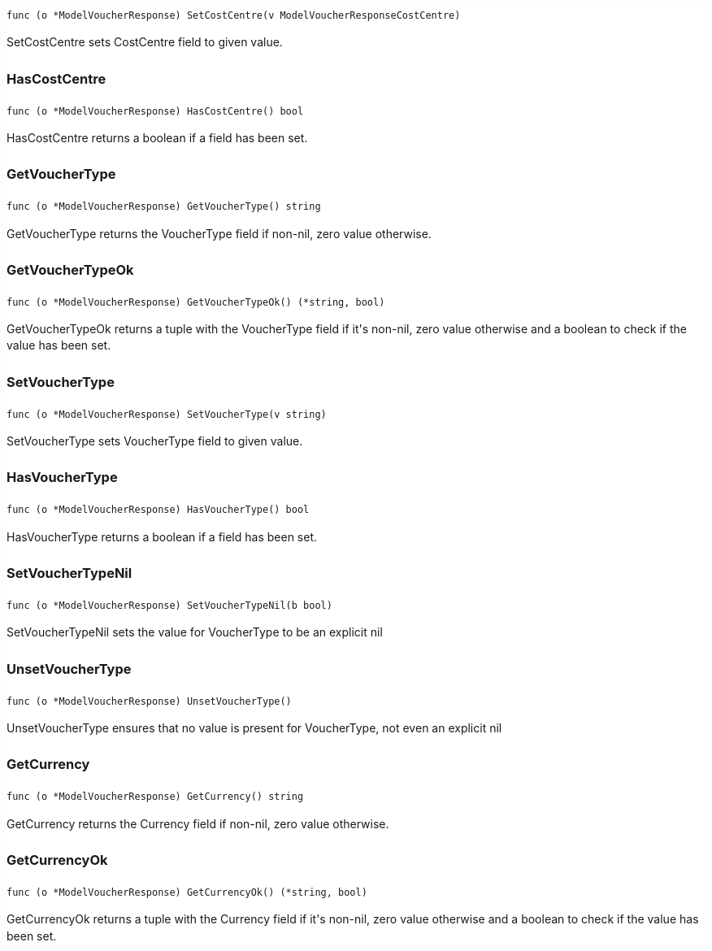 `func (o *ModelVoucherResponse) SetCostCentre(v ModelVoucherResponseCostCentre)`

SetCostCentre sets CostCentre field to given value.

### HasCostCentre

`func (o *ModelVoucherResponse) HasCostCentre() bool`

HasCostCentre returns a boolean if a field has been set.

### GetVoucherType

`func (o *ModelVoucherResponse) GetVoucherType() string`

GetVoucherType returns the VoucherType field if non-nil, zero value otherwise.

### GetVoucherTypeOk

`func (o *ModelVoucherResponse) GetVoucherTypeOk() (*string, bool)`

GetVoucherTypeOk returns a tuple with the VoucherType field if it's non-nil, zero value otherwise
and a boolean to check if the value has been set.

### SetVoucherType

`func (o *ModelVoucherResponse) SetVoucherType(v string)`

SetVoucherType sets VoucherType field to given value.

### HasVoucherType

`func (o *ModelVoucherResponse) HasVoucherType() bool`

HasVoucherType returns a boolean if a field has been set.

### SetVoucherTypeNil

`func (o *ModelVoucherResponse) SetVoucherTypeNil(b bool)`

 SetVoucherTypeNil sets the value for VoucherType to be an explicit nil

### UnsetVoucherType
`func (o *ModelVoucherResponse) UnsetVoucherType()`

UnsetVoucherType ensures that no value is present for VoucherType, not even an explicit nil
### GetCurrency

`func (o *ModelVoucherResponse) GetCurrency() string`

GetCurrency returns the Currency field if non-nil, zero value otherwise.

### GetCurrencyOk

`func (o *ModelVoucherResponse) GetCurrencyOk() (*string, bool)`

GetCurrencyOk returns a tuple with the Currency field if it's non-nil, zero value otherwise
and a boolean to check if the value has been set.
